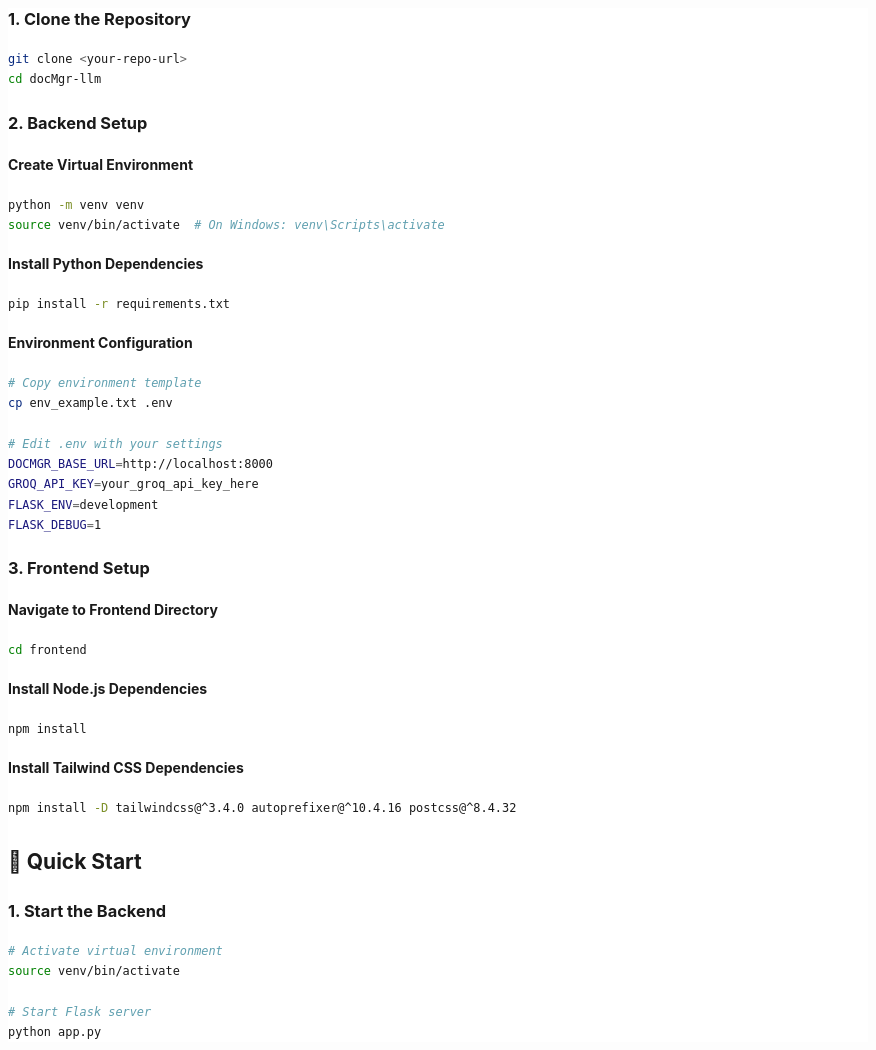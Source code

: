 ### 1. Clone the Repository
```bash
git clone <your-repo-url>
cd docMgr-llm
```

### 2. Backend Setup

#### Create Virtual Environment
```bash
python -m venv venv
source venv/bin/activate  # On Windows: venv\Scripts\activate
```

#### Install Python Dependencies
```bash
pip install -r requirements.txt
```

#### Environment Configuration
```bash
# Copy environment template
cp env_example.txt .env

# Edit .env with your settings
DOCMGR_BASE_URL=http://localhost:8000
GROQ_API_KEY=your_groq_api_key_here
FLASK_ENV=development
FLASK_DEBUG=1
```

### 3. Frontend Setup

#### Navigate to Frontend Directory
```bash
cd frontend
```

#### Install Node.js Dependencies
```bash
npm install
```

#### Install Tailwind CSS Dependencies
```bash
npm install -D tailwindcss@^3.4.0 autoprefixer@^10.4.16 postcss@^8.4.32
```

## 🚀 Quick Start

### 1. Start the Backend

```bash
# Activate virtual environment
source venv/bin/activate

# Start Flask server
python app.py
```
